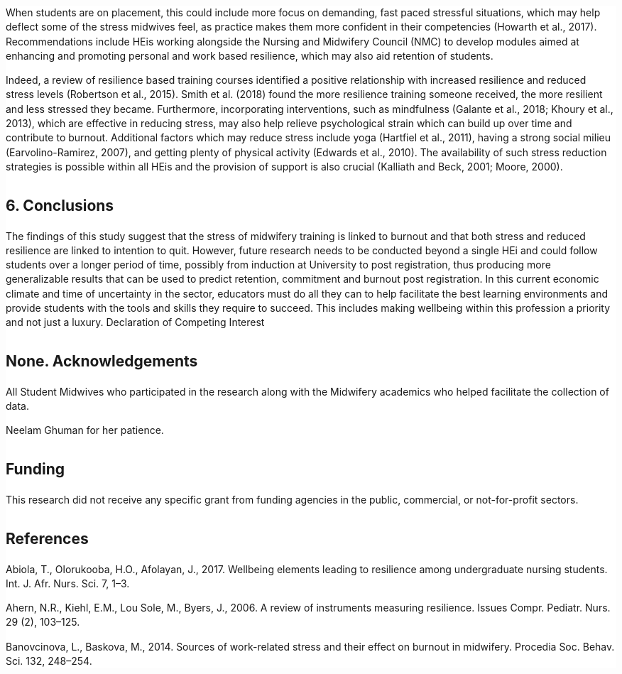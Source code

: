 When students are on placement, this could include more focus on demanding, fast paced stressful situations, which may help deflect some of the stress midwives feel, as practice makes them more confident in their competencies (Howarth et al., 2017). Recommendations include HEis working alongside the Nursing and Midwifery Council (NMC) to develop modules aimed at enhancing and promoting personal and work based resilience, which may also aid retention of students.

Indeed, a review of resilience based training courses identified a positive relationship with increased resilience and reduced stress levels
(Robertson et al., 2015). Smith et al. (2018) found the more resilience training someone received, the more resilient and less stressed they became. Furthermore, incorporating interventions, such as mindfulness
(Galante et al., 2018; Khoury et al., 2013), which are effective in reducing stress, may also help relieve psychological strain which can build up over time and contribute to burnout. Additional factors which may reduce stress include yoga (Hartfiel et al., 2011), having a strong social milieu (Earvolino-Ramirez, 2007), and getting plenty of physical activity (Edwards et al., 2010). The availability of such stress reduction strategies is possible within all HEis and the provision of support is also crucial (Kalliath and Beck, 2001; Moore, 2000).

## 6. Conclusions

The findings of this study suggest that the stress of midwifery training is linked to burnout and that both stress and reduced resilience are linked to intention to quit. However, future research needs to be conducted beyond a single HEi and could follow students over a longer period of time, possibly from induction at University to post registration, thus producing more generalizable results that can be used to predict retention, commitment and burnout post registration. In this current economic climate and time of uncertainty in the sector, educators must do all they can to help facilitate the best learning environments and provide students with the tools and skills they require to succeed. This includes making wellbeing within this profession a priority and not just a luxury. Declaration of Competing Interest

## None. Acknowledgements

All Student Midwives who participated in the research along with the Midwifery academics who helped facilitate the collection of data.

Neelam Ghuman for her patience.

## Funding

This research did not receive any specific grant from funding agencies in the public, commercial, or not-for-profit sectors.

## References

Abiola, T., Olorukooba, H.O., Afolayan, J., 2017. Wellbeing elements leading to resilience among undergraduate nursing students. Int. J. Afr. Nurs. Sci. 7, 1–3.

Ahern, N.R., Kiehl, E.M., Lou Sole, M., Byers, J., 2006. A review of instruments measuring resilience. Issues Compr. Pediatr. Nurs. 29 (2), 103–125.

Banovcinova, L., Baskova, M., 2014. Sources of work-related stress and their effect on burnout in midwifery. Procedia Soc. Behav. Sci. 132, 248–254.
